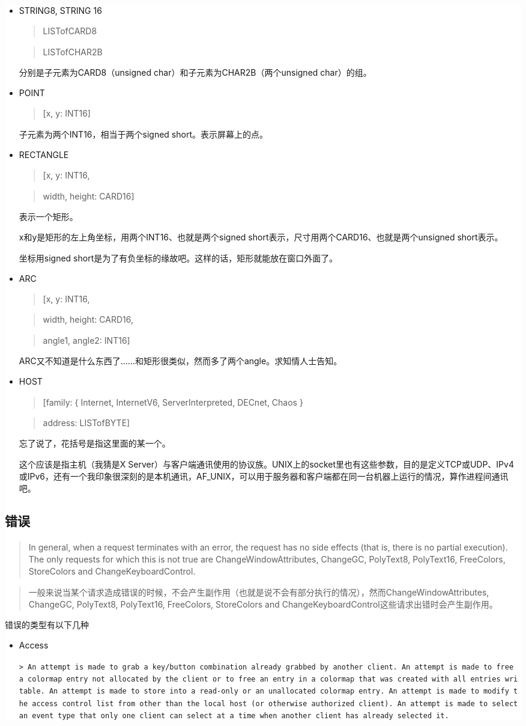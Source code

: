 - STRING8, STRING 16

    > LISTofCARD8

    > LISTofCHAR2B

    分别是子元素为CARD8（unsigned char）和子元素为CHAR2B（两个unsigned char）的组。

- POINT

    > [x, y: INT16]

    子元素为两个INT16，相当于两个signed short。表示屏幕上的点。

- RECTANGLE

    > [x, y: INT16, 

    > width, height: CARD16]

    表示一个矩形。

    x和y是矩形的左上角坐标，用两个INT16、也就是两个signed short表示，尺寸用两个CARD16、也就是两个unsigned short表示。

    坐标用signed short是为了有负坐标的缘故吧。这样的话，矩形就能放在窗口外面了。

- ARC
    
    > [x, y: INT16,

    > width, height: CARD16,

    > angle1, angle2: INT16]

    ARC又不知道是什么东西了……和矩形很类似，然而多了两个angle。求知情人士告知。

- HOST

    > [family: { Internet, InternetV6, ServerInterpreted, DECnet, Chaos } 

    > address: LISTofBYTE]

    忘了说了，花括号是指这里面的某一个。

    这个应该是指主机（我猜是X Server）与客户端通讯使用的协议族。UNIX上的socket里也有这些参数，目的是定义TCP或UDP、IPv4或IPv6，还有一个我印象很深刻的是本机通讯，AF_UNIX，可以用于服务器和客户端都在同一台机器上运行的情况，算作进程间通讯吧。

## 错误

> In general, when a request terminates with an error, the request has no side effects (that is, there is no partial execution). The only requests for which this is not true are ChangeWindowAttributes, ChangeGC, PolyText8, PolyText16, FreeColors, StoreColors and ChangeKeyboardControl.

> 一般来说当某个请求造成错误的时候，不会产生副作用（也就是说不会有部分执行的情况），然而ChangeWindowAttributes, ChangeGC, PolyText8, PolyText16, FreeColors, StoreColors and ChangeKeyboardControl这些请求出错时会产生副作用。

错误的类型有以下几种

- Access

      > An attempt is made to grab a key/button combination already grabbed by another client. An attempt is made to free a colormap entry not allocated by the client or to free an entry in a colormap that was created with all entries writable. An attempt is made to store into a read-only or an unallocated colormap entry. An attempt is made to modify the access control list from other than the local host (or otherwise authorized client). An attempt is made to select an event type that only one client can select at a time when another client has already selected it. 
